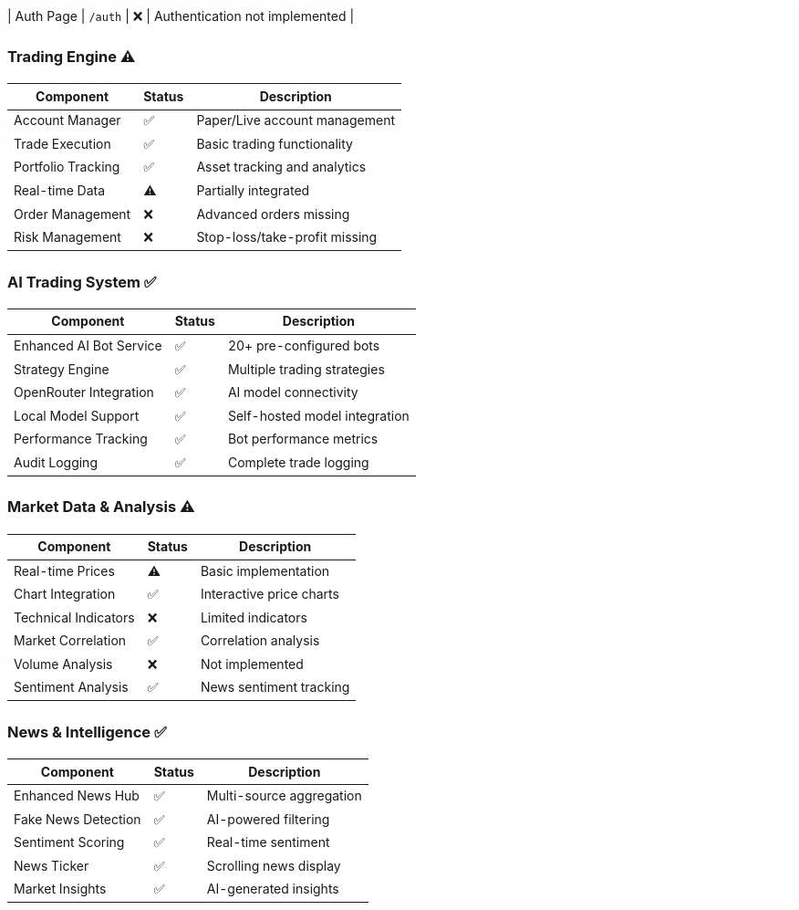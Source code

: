| Auth Page | `/auth` | ❌ | Authentication not implemented |

### Trading Engine ⚠️
| Component | Status | Description |
|-----------|--------|-------------|
| Account Manager | ✅ | Paper/Live account management |
| Trade Execution | ✅ | Basic trading functionality |
| Portfolio Tracking | ✅ | Asset tracking and analytics |
| Real-time Data | ⚠️ | Partially integrated |
| Order Management | ❌ | Advanced orders missing |
| Risk Management | ❌ | Stop-loss/take-profit missing |

### AI Trading System ✅
| Component | Status | Description |
|-----------|--------|-------------|
| Enhanced AI Bot Service | ✅ | 20+ pre-configured bots |
| Strategy Engine | ✅ | Multiple trading strategies |
| OpenRouter Integration | ✅ | AI model connectivity |
| Local Model Support | ✅ | Self-hosted model integration |
| Performance Tracking | ✅ | Bot performance metrics |
| Audit Logging | ✅ | Complete trade logging |

### Market Data & Analysis ⚠️
| Component | Status | Description |
|-----------|--------|-------------|
| Real-time Prices | ⚠️ | Basic implementation |
| Chart Integration | ✅ | Interactive price charts |
| Technical Indicators | ❌ | Limited indicators |
| Market Correlation | ✅ | Correlation analysis |
| Volume Analysis | ❌ | Not implemented |
| Sentiment Analysis | ✅ | News sentiment tracking |

### News & Intelligence ✅
| Component | Status | Description |
|-----------|--------|-------------|
| Enhanced News Hub | ✅ | Multi-source aggregation |
| Fake News Detection | ✅ | AI-powered filtering |
| Sentiment Scoring | ✅ | Real-time sentiment |
| News Ticker | ✅ | Scrolling news display |
| Market Insights | ✅ | AI-generated insights |
